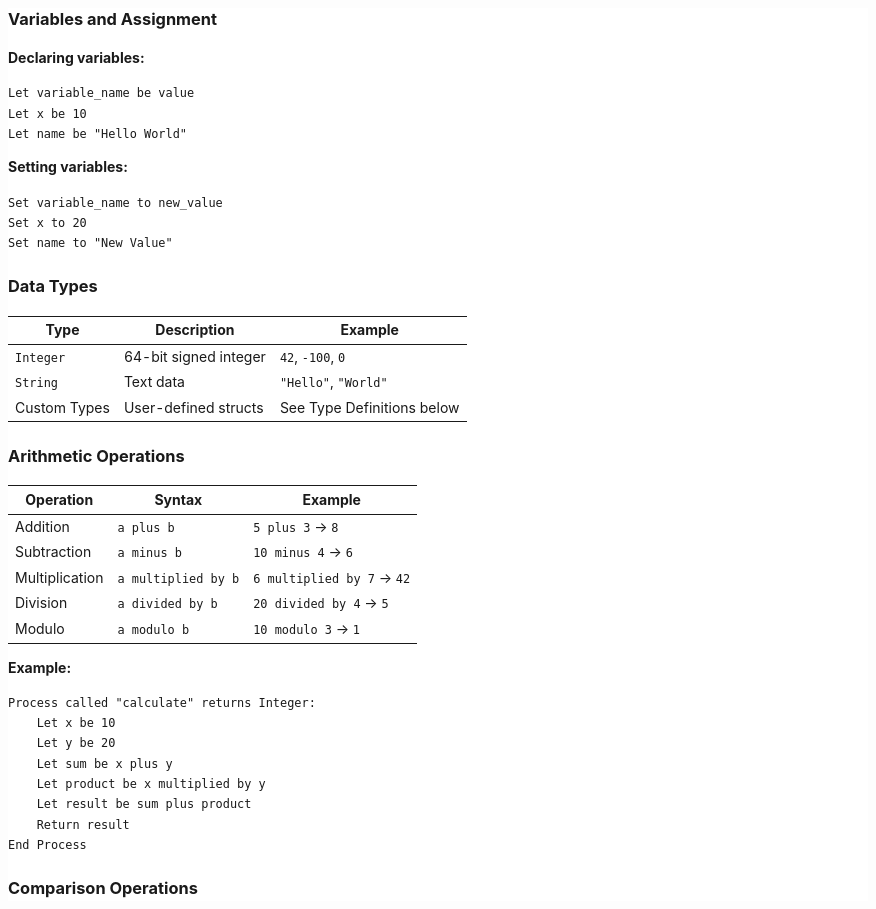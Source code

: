 ### Variables and Assignment

**Declaring variables:**
```runa
Let variable_name be value
Let x be 10
Let name be "Hello World"
```

**Setting variables:**
```runa
Set variable_name to new_value
Set x to 20
Set name to "New Value"
```

### Data Types

| Type | Description | Example |
|------|-------------|---------|
| `Integer` | 64-bit signed integer | `42`, `-100`, `0` |
| `String` | Text data | `"Hello"`, `"World"` |
| Custom Types | User-defined structs | See Type Definitions below |

### Arithmetic Operations

| Operation | Syntax | Example |
|-----------|--------|---------|
| Addition | `a plus b` | `5 plus 3` → `8` |
| Subtraction | `a minus b` | `10 minus 4` → `6` |
| Multiplication | `a multiplied by b` | `6 multiplied by 7` → `42` |
| Division | `a divided by b` | `20 divided by 4` → `5` |
| Modulo | `a modulo b` | `10 modulo 3` → `1` |

**Example:**
```runa
Process called "calculate" returns Integer:
    Let x be 10
    Let y be 20
    Let sum be x plus y
    Let product be x multiplied by y
    Let result be sum plus product
    Return result
End Process
```

### Comparison Operations
